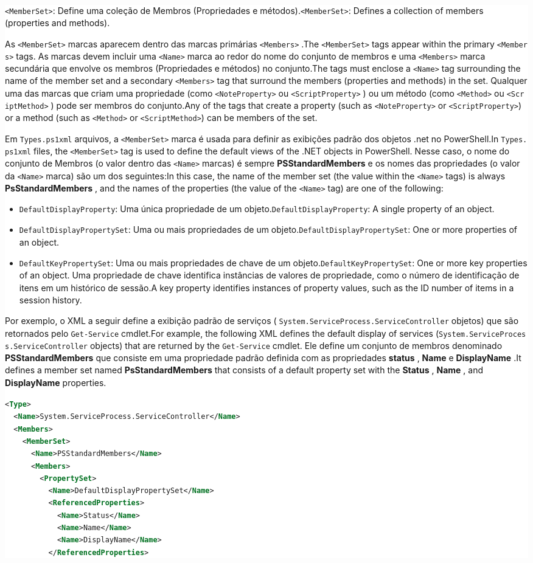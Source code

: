 <span data-ttu-id="a891f-191">`<MemberSet>`: Define uma coleção de Membros (Propriedades e métodos).</span><span class="sxs-lookup"><span data-stu-id="a891f-191">`<MemberSet>`: Defines a collection of members (properties and methods).</span></span>

<span data-ttu-id="a891f-192">As `<MemberSet>` marcas aparecem dentro das marcas primárias `<Members>` .</span><span class="sxs-lookup"><span data-stu-id="a891f-192">The `<MemberSet>` tags appear within the primary `<Members>` tags.</span></span> <span data-ttu-id="a891f-193">As marcas devem incluir uma `<Name>` marca ao redor do nome do conjunto de membros e uma `<Members>` marca secundária que envolve os membros (Propriedades e métodos) no conjunto.</span><span class="sxs-lookup"><span data-stu-id="a891f-193">The tags must enclose a `<Name>` tag surrounding the name of the member set and a secondary `<Members>` tag that surround the members (properties and methods) in the set.</span></span> <span data-ttu-id="a891f-194">Qualquer uma das marcas que criam uma propriedade (como `<NoteProperty>` ou `<ScriptProperty>` ) ou um método (como `<Method>` ou `<ScriptMethod>` ) pode ser membros do conjunto.</span><span class="sxs-lookup"><span data-stu-id="a891f-194">Any of the tags that create a property (such as `<NoteProperty>` or `<ScriptProperty>`) or a method (such as `<Method>` or `<ScriptMethod>`) can be members of the set.</span></span>

<span data-ttu-id="a891f-195">Em `Types.ps1xml` arquivos, a `<MemberSet>` marca é usada para definir as exibições padrão dos objetos .net no PowerShell.</span><span class="sxs-lookup"><span data-stu-id="a891f-195">In `Types.ps1xml` files, the `<MemberSet>` tag is used to define the default views of the .NET objects in PowerShell.</span></span> <span data-ttu-id="a891f-196">Nesse caso, o nome do conjunto de Membros (o valor dentro das `<Name>` marcas) é sempre **PSStandardMembers** e os nomes das propriedades (o valor da `<Name>` marca) são um dos seguintes:</span><span class="sxs-lookup"><span data-stu-id="a891f-196">In this case, the name of the member set (the value within the `<Name>` tags) is always **PsStandardMembers** , and the names of the properties (the value of the `<Name>` tag) are one of the following:</span></span>

- <span data-ttu-id="a891f-197">`DefaultDisplayProperty`: Uma única propriedade de um objeto.</span><span class="sxs-lookup"><span data-stu-id="a891f-197">`DefaultDisplayProperty`: A single property of an object.</span></span>

- <span data-ttu-id="a891f-198">`DefaultDisplayPropertySet`: Uma ou mais propriedades de um objeto.</span><span class="sxs-lookup"><span data-stu-id="a891f-198">`DefaultDisplayPropertySet`: One or more properties of an object.</span></span>

- <span data-ttu-id="a891f-199">`DefaultKeyPropertySet`: Uma ou mais propriedades de chave de um objeto.</span><span class="sxs-lookup"><span data-stu-id="a891f-199">`DefaultKeyPropertySet`: One or more key properties of an object.</span></span> <span data-ttu-id="a891f-200">Uma propriedade de chave identifica instâncias de valores de propriedade, como o número de identificação de itens em um histórico de sessão.</span><span class="sxs-lookup"><span data-stu-id="a891f-200">A key property identifies instances of property values, such as the ID number of items in a session history.</span></span>

<span data-ttu-id="a891f-201">Por exemplo, o XML a seguir define a exibição padrão de serviços ( `System.ServiceProcess.ServiceController` objetos) que são retornados pelo `Get-Service` cmdlet.</span><span class="sxs-lookup"><span data-stu-id="a891f-201">For example, the following XML defines the default display of services (`System.ServiceProcess.ServiceController` objects) that are returned by the `Get-Service` cmdlet.</span></span> <span data-ttu-id="a891f-202">Ele define um conjunto de membros denominado **PSStandardMembers** que consiste em uma propriedade padrão definida com as propriedades **status** , **Name** e **DisplayName** .</span><span class="sxs-lookup"><span data-stu-id="a891f-202">It defines a member set named **PsStandardMembers** that consists of a default property set with the **Status** , **Name** , and **DisplayName** properties.</span></span>

```xml
<Type>
  <Name>System.ServiceProcess.ServiceController</Name>
  <Members>
    <MemberSet>
      <Name>PSStandardMembers</Name>
      <Members>
        <PropertySet>
          <Name>DefaultDisplayPropertySet</Name>
          <ReferencedProperties>
            <Name>Status</Name>
            <Name>Name</Name>
            <Name>DisplayName</Name>
          </ReferencedProperties>
```